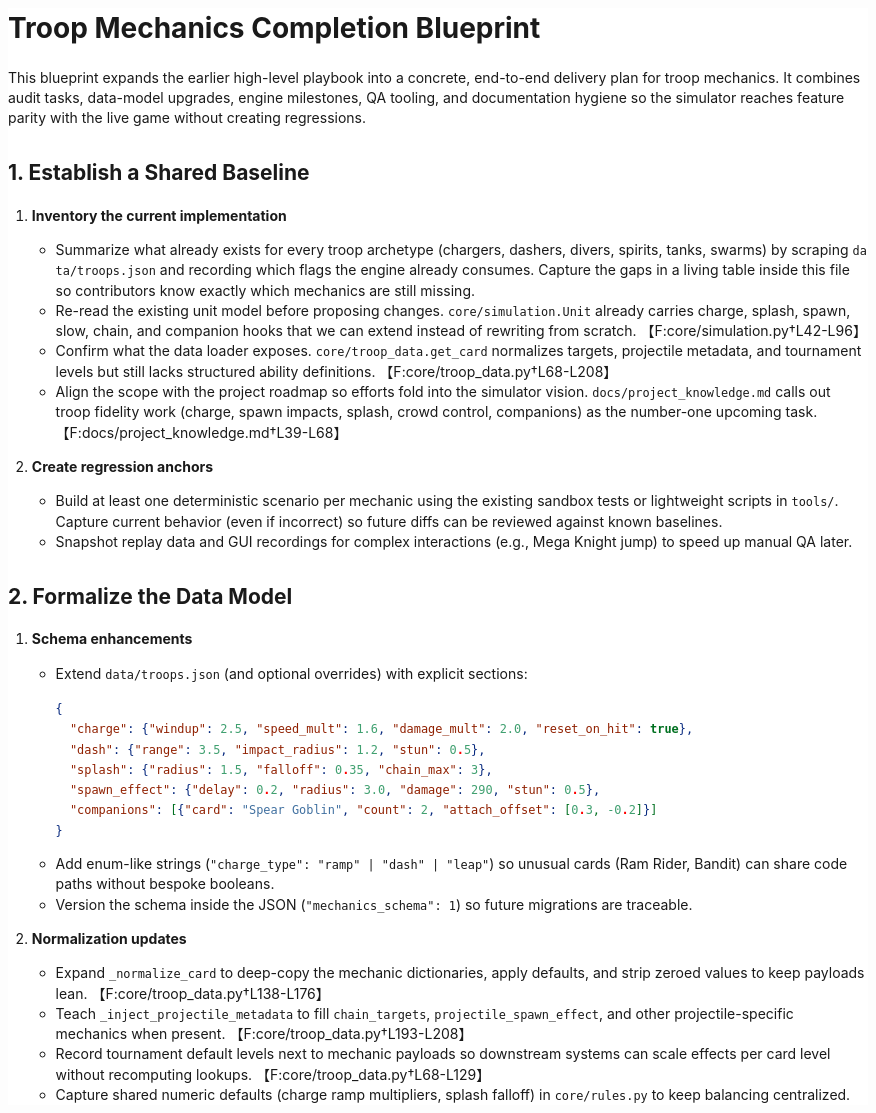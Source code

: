 # Troop Mechanics Completion Blueprint

This blueprint expands the earlier high-level playbook into a concrete, end-to-end delivery plan for troop mechanics. It combines audit tasks, data-model upgrades, engine milestones, QA tooling, and documentation hygiene so the simulator reaches feature parity with the live game without creating regressions.

## 1. Establish a Shared Baseline

1. **Inventory the current implementation**
   - Summarize what already exists for every troop archetype (chargers, dashers, divers, spirits, tanks, swarms) by scraping `data/troops.json` and recording which flags the engine already consumes. Capture the gaps in a living table inside this file so contributors know exactly which mechanics are still missing.
   - Re-read the existing unit model before proposing changes. `core/simulation.Unit` already carries charge, splash, spawn, slow, chain, and companion hooks that we can extend instead of rewriting from scratch. 【F:core/simulation.py†L42-L96】
   - Confirm what the data loader exposes. `core/troop_data.get_card` normalizes targets, projectile metadata, and tournament levels but still lacks structured ability definitions. 【F:core/troop_data.py†L68-L208】
   - Align the scope with the project roadmap so efforts fold into the simulator vision. `docs/project_knowledge.md` calls out troop fidelity work (charge, spawn impacts, splash, crowd control, companions) as the number-one upcoming task. 【F:docs/project_knowledge.md†L39-L68】

2. **Create regression anchors**
   - Build at least one deterministic scenario per mechanic using the existing sandbox tests or lightweight scripts in `tools/`. Capture current behavior (even if incorrect) so future diffs can be reviewed against known baselines.
   - Snapshot replay data and GUI recordings for complex interactions (e.g., Mega Knight jump) to speed up manual QA later.

## 2. Formalize the Data Model

1. **Schema enhancements**
   - Extend `data/troops.json` (and optional overrides) with explicit sections:
     ```json
     {
       "charge": {"windup": 2.5, "speed_mult": 1.6, "damage_mult": 2.0, "reset_on_hit": true},
       "dash": {"range": 3.5, "impact_radius": 1.2, "stun": 0.5},
       "splash": {"radius": 1.5, "falloff": 0.35, "chain_max": 3},
       "spawn_effect": {"delay": 0.2, "radius": 3.0, "damage": 290, "stun": 0.5},
       "companions": [{"card": "Spear Goblin", "count": 2, "attach_offset": [0.3, -0.2]}]
     }
     ```
   - Add enum-like strings (`"charge_type": "ramp" | "dash" | "leap"`) so unusual cards (Ram Rider, Bandit) can share code paths without bespoke booleans.
   - Version the schema inside the JSON (`"mechanics_schema": 1`) so future migrations are traceable.

2. **Normalization updates**
   - Expand `_normalize_card` to deep-copy the mechanic dictionaries, apply defaults, and strip zeroed values to keep payloads lean. 【F:core/troop_data.py†L138-L176】
   - Teach `_inject_projectile_metadata` to fill `chain_targets`, `projectile_spawn_effect`, and other projectile-specific mechanics when present. 【F:core/troop_data.py†L193-L208】
   - Record tournament default levels next to mechanic payloads so downstream systems can scale effects per card level without recomputing lookups. 【F:core/troop_data.py†L68-L129】
   - Capture shared numeric defaults (charge ramp multipliers, splash falloff) in `core/rules.py` to keep balancing centralized.
